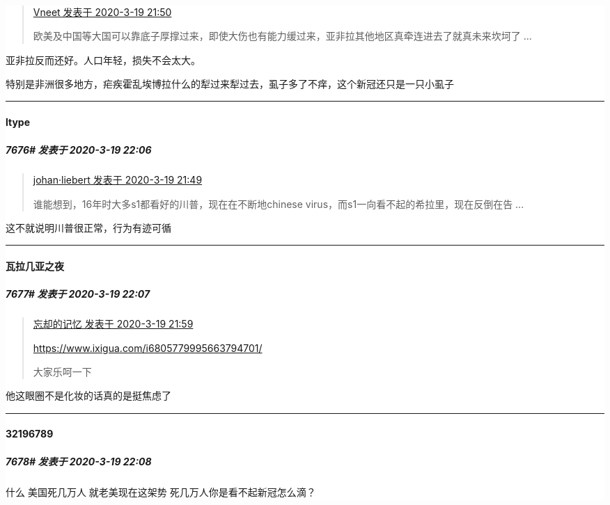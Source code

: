 

<blockquote><a href="httphttps://bbs.saraba1st.com/2b/forum.php?mod=redirect&amp;goto=findpost&amp;pid=46804952&amp;ptid=1919303" target="_blank">Vneet 发表于 2020-3-19 21:50</a>

欧美及中国等大国可以靠底子厚撑过来，即使大伤也有能力缓过来，亚非拉其他地区真牵连进去了就真未来坎坷了 ...</blockquote>
亚非拉反而还好。人口年轻，损失不会太大。

特别是非洲很多地方，疟疾霍乱埃博拉什么的犁过来犁过去，虱子多了不痒，这个新冠还只是一只小虱子







*****

####  ltype  
##### 7676#       发表于 2020-3-19 22:06



<blockquote><a href="httphttps://bbs.saraba1st.com/2b/forum.php?mod=redirect&amp;goto=findpost&amp;pid=46804951&amp;ptid=1919303" target="_blank">johan·liebert 发表于 2020-3-19 21:49</a>

谁能想到，16年时大多s1都看好的川普，现在在不断地chinese virus，而s1一向看不起的希拉里，现在反倒在告 ...</blockquote>
这不就说明川普很正常，行为有迹可循







*****

####  瓦拉几亚之夜  
##### 7677#       发表于 2020-3-19 22:07



<blockquote><a href="httphttps://bbs.saraba1st.com/2b/forum.php?mod=redirect&amp;goto=findpost&amp;pid=46805087&amp;ptid=1919303" target="_blank">忘却的记忆 发表于 2020-3-19 21:59</a>

https://www.ixigua.com/i6805779995663794701/

大家乐呵一下</blockquote>
他这眼圈不是化妆的话真的是挺焦虑了







*****

####  32196789  
##### 7678#       发表于 2020-3-19 22:08




什么 美国死几万人 就老美现在这架势 死几万人你是看不起新冠怎么滴？


